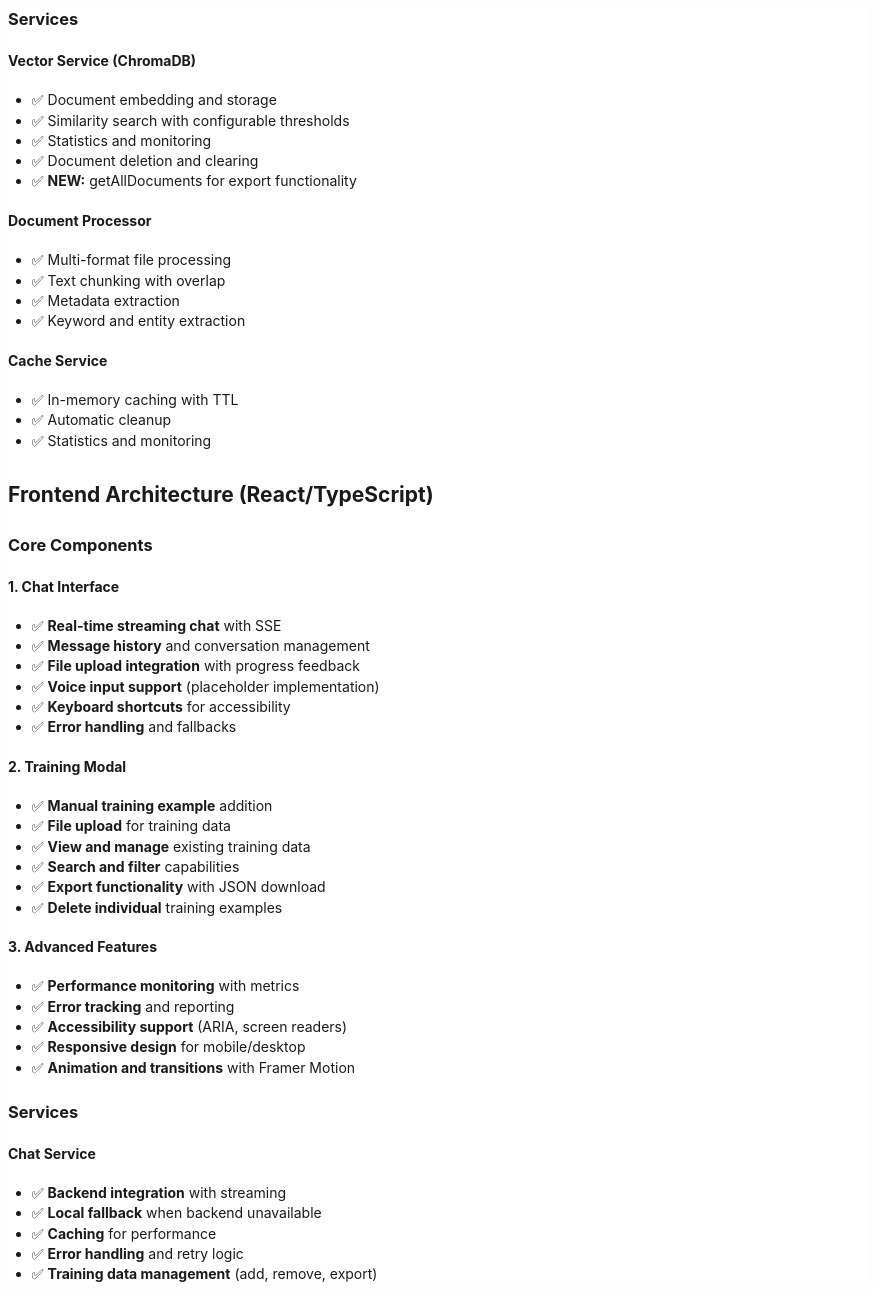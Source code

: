 ### Services

#### Vector Service (ChromaDB)
- ✅ Document embedding and storage
- ✅ Similarity search with configurable thresholds
- ✅ Statistics and monitoring
- ✅ Document deletion and clearing
- ✅ **NEW:** getAllDocuments for export functionality

#### Document Processor
- ✅ Multi-format file processing
- ✅ Text chunking with overlap
- ✅ Metadata extraction
- ✅ Keyword and entity extraction

#### Cache Service
- ✅ In-memory caching with TTL
- ✅ Automatic cleanup
- ✅ Statistics and monitoring

## Frontend Architecture (React/TypeScript)

### Core Components

#### 1. Chat Interface
- ✅ **Real-time streaming chat** with SSE
- ✅ **Message history** and conversation management
- ✅ **File upload integration** with progress feedback
- ✅ **Voice input support** (placeholder implementation)
- ✅ **Keyboard shortcuts** for accessibility
- ✅ **Error handling** and fallbacks

#### 2. Training Modal
- ✅ **Manual training example** addition
- ✅ **File upload** for training data
- ✅ **View and manage** existing training data
- ✅ **Search and filter** capabilities
- ✅ **Export functionality** with JSON download
- ✅ **Delete individual** training examples

#### 3. Advanced Features
- ✅ **Performance monitoring** with metrics
- ✅ **Error tracking** and reporting
- ✅ **Accessibility support** (ARIA, screen readers)
- ✅ **Responsive design** for mobile/desktop
- ✅ **Animation and transitions** with Framer Motion

### Services

#### Chat Service
- ✅ **Backend integration** with streaming
- ✅ **Local fallback** when backend unavailable
- ✅ **Caching** for performance
- ✅ **Error handling** and retry logic
- ✅ **Training data management** (add, remove, export)
